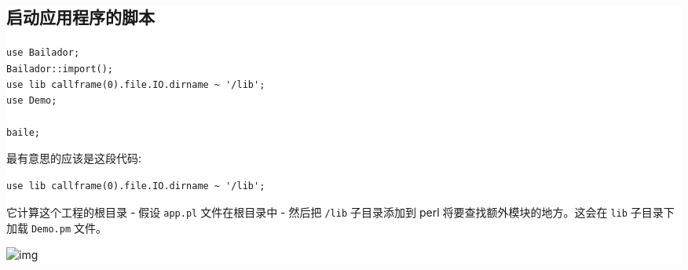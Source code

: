 ## 启动应用程序的脚本

```perl6
use Bailador;
Bailador::import();
use lib callframe(0).file.IO.dirname ~ '/lib';
use Demo;

baile;
```

最有意思的应该是这段代码:

```perl6
use lib callframe(0).file.IO.dirname ~ '/lib';
```

它计算这个工程的根目录 - 假设 `app.pl` 文件在根目录中 - 然后把 `/lib` 子目录添加到 perl 将要查找额外模块的地方。这会在 `lib` 子目录下加载 `Demo.pm` 文件。


![img](http://upload-images.jianshu.io/upload_images/326727-317746ed1c73c978.jpg?imageMogr2/auto-orient/strip%7CimageView2/2/w/1240)
